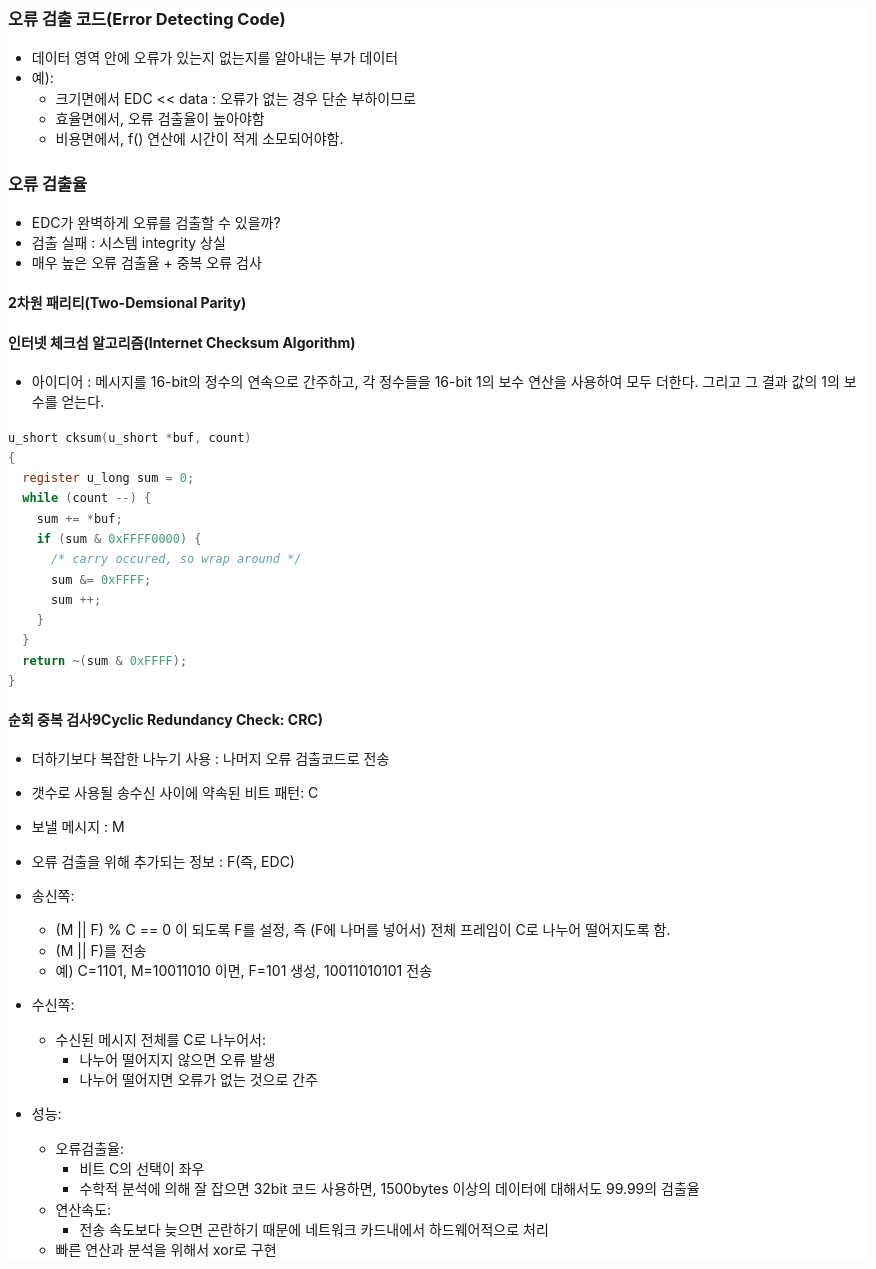 ### 오류 검출 코드(Error Detecting Code)
 * 데이터 영역 안에 오류가 있는지 없는지를 알아내는 부가 데이터
 * 예):
   * 크기면에서 EDC << data : 오류가 없는 경우 단순 부하이므로
   * 효율면에서, 오류 검출율이 높아야함
   * 비용면에서, f() 연산에 시간이 적게 소모되어야함.

### 오류 검출율
 * EDC가 완벽하게 오류를 검출할 수 있을까?
 * 검출 실패 : 시스템 integrity 상실
 * 매우 높은 오류 검출율 + 중복 오류 검사

#### 2차원 패리티(Two-Demsional Parity)
#### 인터넷 체크섬 알고리즘(Internet Checksum Algorithm)
 * 아이디어 : 메시지를 16-bit의 정수의 연속으로 간주하고, 각 정수들을 16-bit 1의 보수 연산을 사용하여 모두 더한다. 그리고 그 결과 값의 1의 보수를 얻는다.

```c
u_short cksum(u_short *buf, count)
{
  register u_long sum = 0;
  while (count --) {
    sum += *buf;
    if (sum & 0xFFFF0000) {
      /* carry occured, so wrap around */
      sum &= 0xFFFF;
      sum ++;
    }
  }
  return ~(sum & 0xFFFF);
}
```


#### 순회 중복 검사9Cyclic Redundancy Check: CRC)
 * 더하기보다 복잡한 나누기 사용 : 나머지 오류 검출코드로 전송
 * 갯수로 사용될 송수신 사이에 약속된 비트 패턴: C
 * 보낼 메시지 : M
 * 오류 검출을 위해 추가되는 정보 : F(즉, EDC)
 * 송신쪽:
   * (M || F) % C == 0 이 되도록 F를 설정, 즉 (F에 나머를 넣어서) 전체 프레임이 C로 나누어 떨어지도록 함.
   * (M || F)를 전송
   * 예) C=1101, M=10011010 이면, F=101 생성, 10011010101 전송
 * 수신쪽:
   * 수신된 메시지 전체를 C로 나누어서:
     * 나누어 떨어지지 않으면 오류 발생
     * 나누어 떨어지면 오류가 없는 것으로 간주

 * 성능:
   * 오류검출율:
     * 비트 C의 선택이 좌우
     * 수학적 분석에 의해 잘 잡으면 32bit 코드 사용하면, 1500bytes 이상의 데이터에 대해서도 99.99의 검출율
   * 연산속도:
     * 전송 속도보다 늦으면 곤란하기 때문에 네트워크 카드내에서 하드웨어적으로 처리
   * 빠른 연산과 분석을 위해서 xor로 구현
